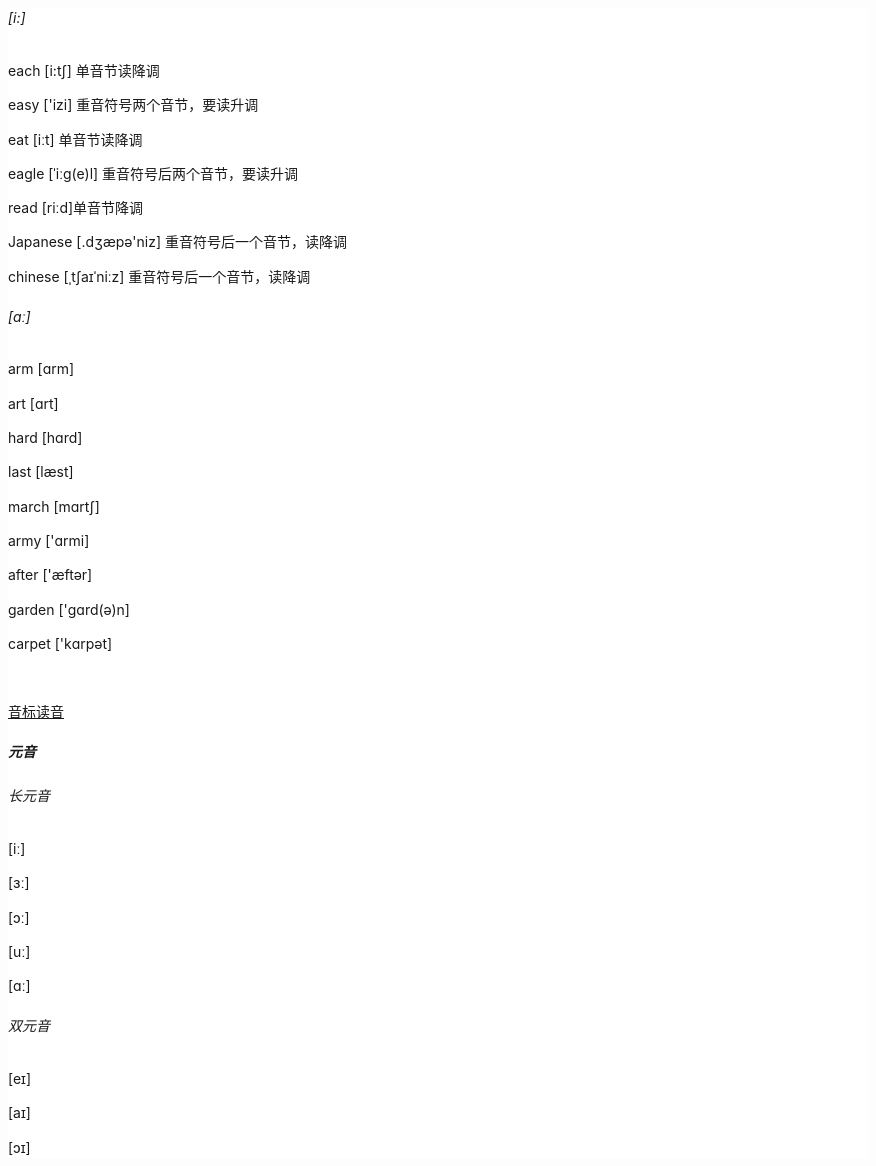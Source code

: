 ###### [i:]

each [i:tʃ]  单音节读降调

easy ['izi]  重音符号两个音节，要读升调

eat [iːt]  单音节读降调

eagle [ˈiːɡ(e)l] 重音符号后两个音节，要读升调

read [riːd]单音节降调

Japanese [.dʒæpə'niz] 重音符号后一个音节，读降调

chinese [ˌtʃaɪˈniːz] 重音符号后一个音节，读降调

###### [ɑː]

arm [ɑrm] 

art [ɑrt]

hard [hɑrd]

last  [læst]

march [mɑrtʃ]

army ['ɑrmi]

after ['æftər] 

garden ['ɡɑrd(ə)n]

carpet  ['kɑrpət]



 

​	

[音标读音](http://47.103.65.182/yinbiao.html)

##### 元音

###### 长元音

[iː]

[ɜː]

[ɔː]

[uː]

[ɑː]

###### 双元音

[eɪ]

[aɪ]

[ɔɪ]

